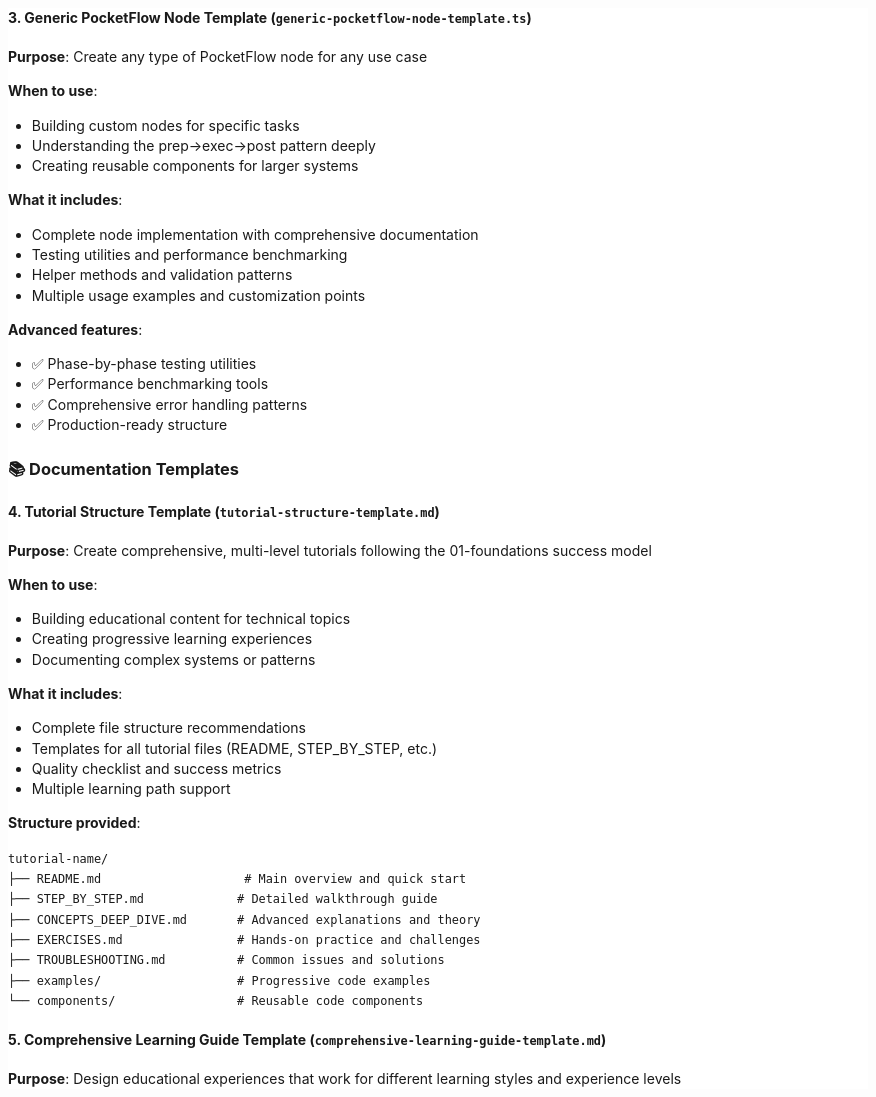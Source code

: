 #### 3. **Generic PocketFlow Node Template** (`generic-pocketflow-node-template.ts`)
**Purpose**: Create any type of PocketFlow node for any use case

**When to use**:
- Building custom nodes for specific tasks
- Understanding the prep→exec→post pattern deeply
- Creating reusable components for larger systems

**What it includes**:
- Complete node implementation with comprehensive documentation
- Testing utilities and performance benchmarking
- Helper methods and validation patterns
- Multiple usage examples and customization points

**Advanced features**:
- ✅ Phase-by-phase testing utilities
- ✅ Performance benchmarking tools
- ✅ Comprehensive error handling patterns
- ✅ Production-ready structure

### 📚 Documentation Templates

#### 4. **Tutorial Structure Template** (`tutorial-structure-template.md`)
**Purpose**: Create comprehensive, multi-level tutorials following the 01-foundations success model

**When to use**:
- Building educational content for technical topics
- Creating progressive learning experiences
- Documenting complex systems or patterns

**What it includes**:
- Complete file structure recommendations
- Templates for all tutorial files (README, STEP_BY_STEP, etc.)
- Quality checklist and success metrics
- Multiple learning path support

**Structure provided**:
```
tutorial-name/
├── README.md                    # Main overview and quick start
├── STEP_BY_STEP.md             # Detailed walkthrough guide
├── CONCEPTS_DEEP_DIVE.md       # Advanced explanations and theory
├── EXERCISES.md                # Hands-on practice and challenges
├── TROUBLESHOOTING.md          # Common issues and solutions
├── examples/                   # Progressive code examples
└── components/                 # Reusable code components
```

#### 5. **Comprehensive Learning Guide Template** (`comprehensive-learning-guide-template.md`)
**Purpose**: Design educational experiences that work for different learning styles and experience levels
